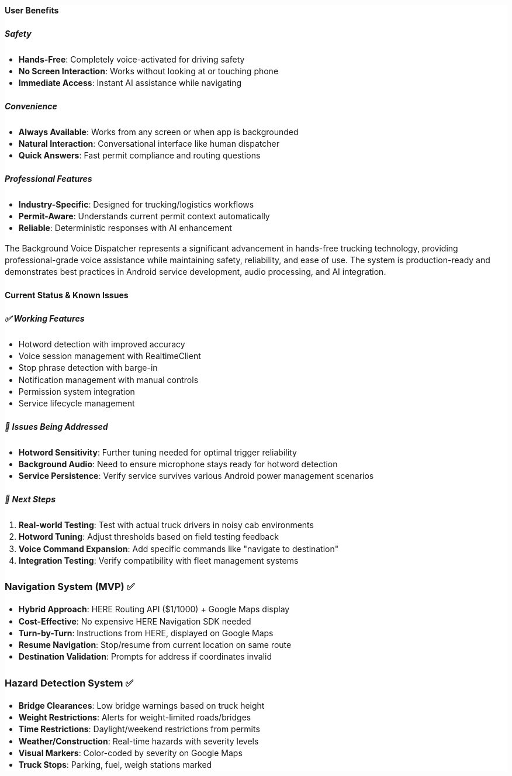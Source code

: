#### **User Benefits**

##### **Safety**
- **Hands-Free**: Completely voice-activated for driving safety
- **No Screen Interaction**: Works without looking at or touching phone
- **Immediate Access**: Instant AI assistance while navigating

##### **Convenience**  
- **Always Available**: Works from any screen or when app is backgrounded
- **Natural Interaction**: Conversational interface like human dispatcher
- **Quick Answers**: Fast permit compliance and routing questions

##### **Professional Features**
- **Industry-Specific**: Designed for trucking/logistics workflows
- **Permit-Aware**: Understands current permit context automatically
- **Reliable**: Deterministic responses with AI enhancement

The Background Voice Dispatcher represents a significant advancement in hands-free trucking technology, providing professional-grade voice assistance while maintaining safety, reliability, and ease of use. The system is production-ready and demonstrates best practices in Android service development, audio processing, and AI integration.

#### **Current Status & Known Issues**

##### **✅ Working Features**
- Hotword detection with improved accuracy
- Voice session management with RealtimeClient
- Stop phrase detection with barge-in
- Notification management with manual controls
- Permission system integration
- Service lifecycle management

##### **🔧 Issues Being Addressed**
- **Hotword Sensitivity**: Further tuning needed for optimal trigger reliability
- **Background Audio**: Need to ensure microphone stays ready for hotword detection
- **Service Persistence**: Verify service survives various Android power management scenarios

##### **🎯 Next Steps**
1. **Real-world Testing**: Test with actual truck drivers in noisy cab environments
2. **Hotword Tuning**: Adjust thresholds based on field testing feedback
3. **Voice Command Expansion**: Add specific commands like "navigate to destination"
4. **Integration Testing**: Verify compatibility with fleet management systems

### Navigation System (MVP) ✅
- **Hybrid Approach**: HERE Routing API ($1/1000) + Google Maps display
- **Cost-Effective**: No expensive HERE Navigation SDK needed
- **Turn-by-Turn**: Instructions from HERE, displayed on Google Maps
- **Resume Navigation**: Stop/resume from current location on same route
- **Destination Validation**: Prompts for address if coordinates invalid

### Hazard Detection System ✅
- **Bridge Clearances**: Low bridge warnings based on truck height
- **Weight Restrictions**: Alerts for weight-limited roads/bridges
- **Time Restrictions**: Daylight/weekend restrictions from permits
- **Weather/Construction**: Real-time hazards with severity levels
- **Visual Markers**: Color-coded by severity on Google Maps
- **Truck Stops**: Parking, fuel, weigh stations marked
